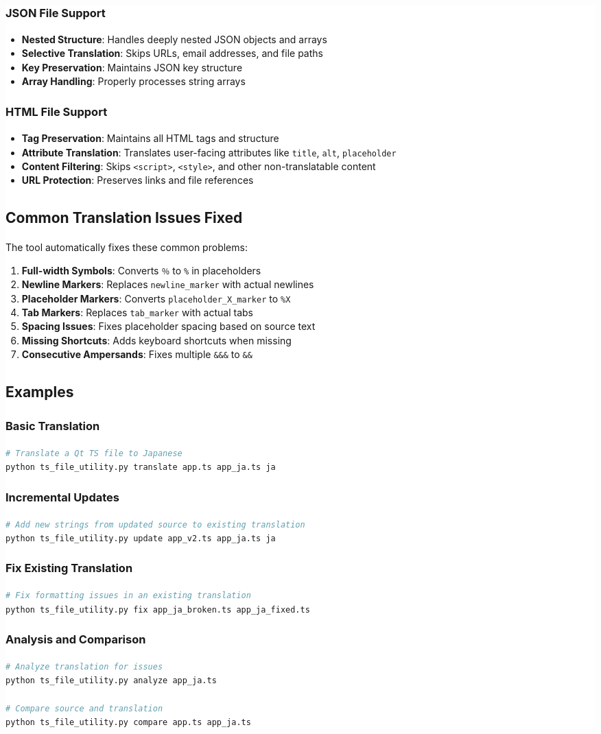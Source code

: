 ### JSON File Support
- **Nested Structure**: Handles deeply nested JSON objects and arrays
- **Selective Translation**: Skips URLs, email addresses, and file paths
- **Key Preservation**: Maintains JSON key structure
- **Array Handling**: Properly processes string arrays

### HTML File Support
- **Tag Preservation**: Maintains all HTML tags and structure
- **Attribute Translation**: Translates user-facing attributes like `title`, `alt`, `placeholder`
- **Content Filtering**: Skips `<script>`, `<style>`, and other non-translatable content
- **URL Protection**: Preserves links and file references

## Common Translation Issues Fixed

The tool automatically fixes these common problems:

1. **Full-width Symbols**: Converts `％` to `%` in placeholders
2. **Newline Markers**: Replaces `newline_marker` with actual newlines
3. **Placeholder Markers**: Converts `placeholder_X_marker` to `%X`
4. **Tab Markers**: Replaces `tab_marker` with actual tabs
5. **Spacing Issues**: Fixes placeholder spacing based on source text
6. **Missing Shortcuts**: Adds keyboard shortcuts when missing
7. **Consecutive Ampersands**: Fixes multiple `&&&` to `&&`

## Examples

### Basic Translation
```bash
# Translate a Qt TS file to Japanese
python ts_file_utility.py translate app.ts app_ja.ts ja
```

### Incremental Updates
```bash
# Add new strings from updated source to existing translation
python ts_file_utility.py update app_v2.ts app_ja.ts ja
```

### Fix Existing Translation
```bash
# Fix formatting issues in an existing translation
python ts_file_utility.py fix app_ja_broken.ts app_ja_fixed.ts
```

### Analysis and Comparison
```bash
# Analyze translation for issues
python ts_file_utility.py analyze app_ja.ts

# Compare source and translation
python ts_file_utility.py compare app.ts app_ja.ts
```
